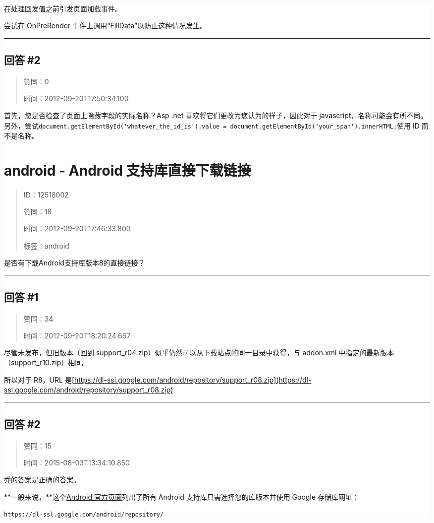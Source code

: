 在处理回发值之前引发页面加载事件。

尝试在 OnPreRender 事件上调用“FillData”以防止这种情况发生。

* * *

## 回答 #2

> 赞同：0
> 
> 时间：2012-09-20T17:50:34.100

首先，您是否检查了页面上隐藏字段的实际名称？Asp .net 喜欢将它们更改为您认为的样子，因此对于 javascript，名称可能会有所不同。另外，尝试`document.getElementById('whatever_the_id_is').value = document.getElementById('your_span').innerHTML;`使用 ID 而不是名称。

# android - Android 支持库直接下载链接

> ID：12518002
> 
> 赞同：18
> 
> 时间：2012-09-20T17:46:33.800
> 
> 标签：android

是否有下载Android支持库版本8的直接链接？

* * *

## 回答 #1

> 赞同：34
> 
> 时间：2012-09-20T18:20:24.667

尽管未发布，但旧版本（回到 support_r04.zip）似乎仍然可以从下载站点的同一目录中获得[，与 addon.xml 中指定](https://dl-ssl.google.com/android/repository/addon.xml)的最新版本（support_r10.zip）相同。

所以对于 R8，URL 是[https://dl-ssl.google.com/android/repository/support_r08.zip](https://dl-ssl.google.com/android/repository/support_r08.zip)

* * *

## 回答 #2

> 赞同：15
> 
> 时间：2015-08-03T13:34:10.850

[乔的答案](https://stackoverflow.com/a/12518544/1908296)是正确的答案。

**一般来说，**这个[Android 官方页面](http://developer.android.com/tools/support-library/index.html)列出了所有 Android 支持库只需选择您的库版本并使用 Google 存储库网址：

```
https://dl-ssl.google.com/android/repository/ 
```
